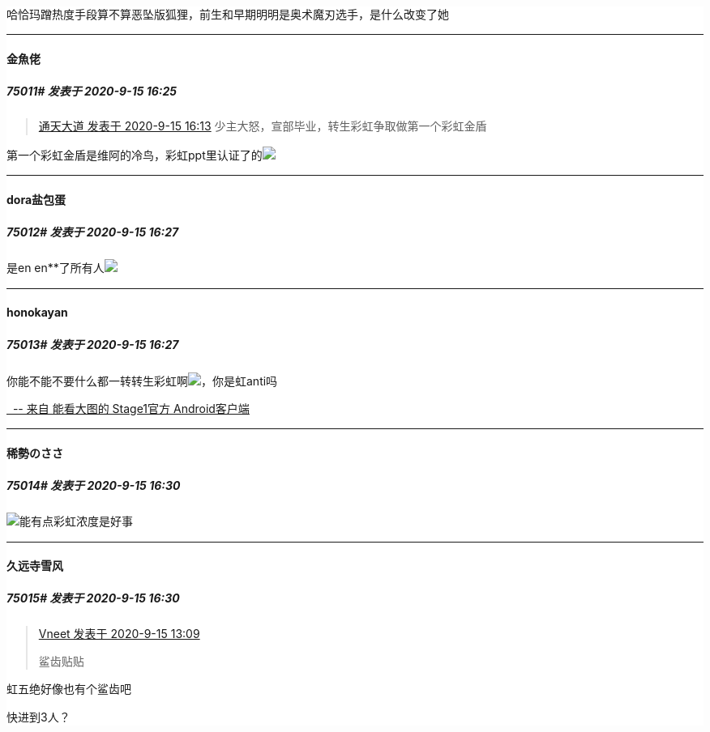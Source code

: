 哈恰玛蹭热度手段算不算恶坠版狐狸，前生和早期明明是奥术魔刃选手，是什么改变了她


*****

####  金魚佬  
##### 75011#       发表于 2020-9-15 16:25


<blockquote><a href="httphttps://bbs.saraba1st.com/2b/forum.php?mod=redirect&amp;goto=findpost&amp;pid=48743769&amp;ptid=1941579" target="_blank">通天大道 发表于 2020-9-15 16:13</a>
少主大怒，宣部毕业，转生彩虹争取做第一个彩虹金盾</blockquote>
第一个彩虹金盾是维阿的冷鸟，彩虹ppt里认证了的<img src="https://static.saraba1st.com/image/smiley/face2017/067.png" referrerpolicy="no-referrer">


*****

####  dora盐包蛋  
##### 75012#       发表于 2020-9-15 16:27


是en en**了所有人<img src="https://static.saraba1st.com/image/smiley/face2017/139.png" referrerpolicy="no-referrer">


*****

####  honokayan  
##### 75013#       发表于 2020-9-15 16:27


你能不能不要什么都一转转生彩虹啊<img src="https://static.saraba1st.com/image/smiley/face2017/067.png" referrerpolicy="no-referrer">，你是虹anti吗

[  -- 来自 能看大图的 Stage1官方 Android客户端](https://www.coolapk.com/apk/140634)


*****

####  稀勢のささ  
##### 75014#       发表于 2020-9-15 16:30


<img src="https://static.saraba1st.com/image/smiley/face2017/138.png" referrerpolicy="no-referrer">能有点彩虹浓度是好事


*****

####  久远寺雪风  
##### 75015#       发表于 2020-9-15 16:30


<blockquote><a href="httphttps://bbs.saraba1st.com/2b/forum.php?mod=redirect&amp;goto=findpost&amp;pid=48741960&amp;ptid=1941579" target="_blank">Vneet 发表于 2020-9-15 13:09</a>

鲨齿贴贴</blockquote>
虹五绝好像也有个鲨齿吧

快进到3人？
